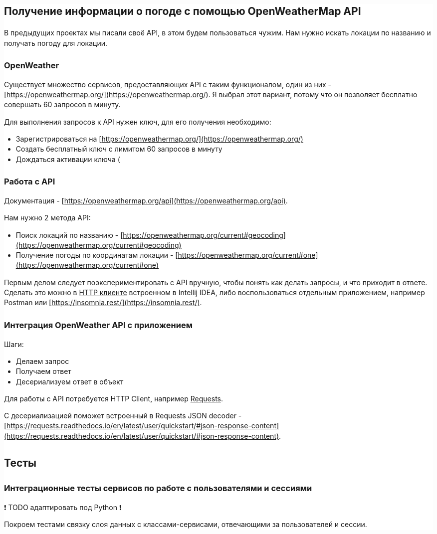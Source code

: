 ## Получение информации о погоде с помощью OpenWeatherMap API

В предыдущих проектах мы писали своё API, в этом будем пользоваться чужим. Нам нужно искать локации по названию и получать погоду для локации.

### OpenWeather

Существует множество сервисов, предоставляющих API с таким функционалом, один из них - [https://openweathermap.org/](https://openweathermap.org/). Я выбрал этот вариант, потому что он позволяет бесплатно совершать 60 запросов в минуту.

Для выполнения запросов к API нужен ключ, для его получения необходимо:
- Зарегистрироваться на [https://openweathermap.org/](https://openweathermap.org/)
- Создать бесплатный ключ с лимитом 60 запросов в минуту
- Дождаться активации ключа (

### Работа с API

Документация - [https://openweathermap.org/api](https://openweathermap.org/api).

Нам нужно 2 метода API:
- Поиск локаций по названию - [https://openweathermap.org/current#geocoding](https://openweathermap.org/current#geocoding)
- Получение погоды по координатам локации - [https://openweathermap.org/current#one](https://openweathermap.org/current#one)

Первым делом следует поэкспериментировать с API вручную, чтобы понять как делать запросы, и что приходит в ответе. Сделать это можно в [HTTP клиенте](https://www.jetbrains.com/help/idea/http-client-in-product-code-editor.html) встроенном в Intellij IDEA, либо воспользоваться отдельным приложением, например Postman или [https://insomnia.rest/](https://insomnia.rest/).

### Интеграция OpenWeather API с приложением

Шаги:
- Делаем запрос
- Получаем ответ
- Десериализуем ответ в объект

Для работы с API потребуется HTTP Client, например [Requests](https://pypi.org/project/requests/).

С десериализацией поможет встроенный в Requests JSON decoder - [https://requests.readthedocs.io/en/latest/user/quickstart/#json-response-content](https://requests.readthedocs.io/en/latest/user/quickstart/#json-response-content).

## Тесты

### Интеграционные тесты сервисов по работе с пользователями и сессиями

❗️ TODO адаптировать под Python ❗️

Покроем тестами связку слоя данных с классами-сервисами, отвечающими за пользователей и сессии.
